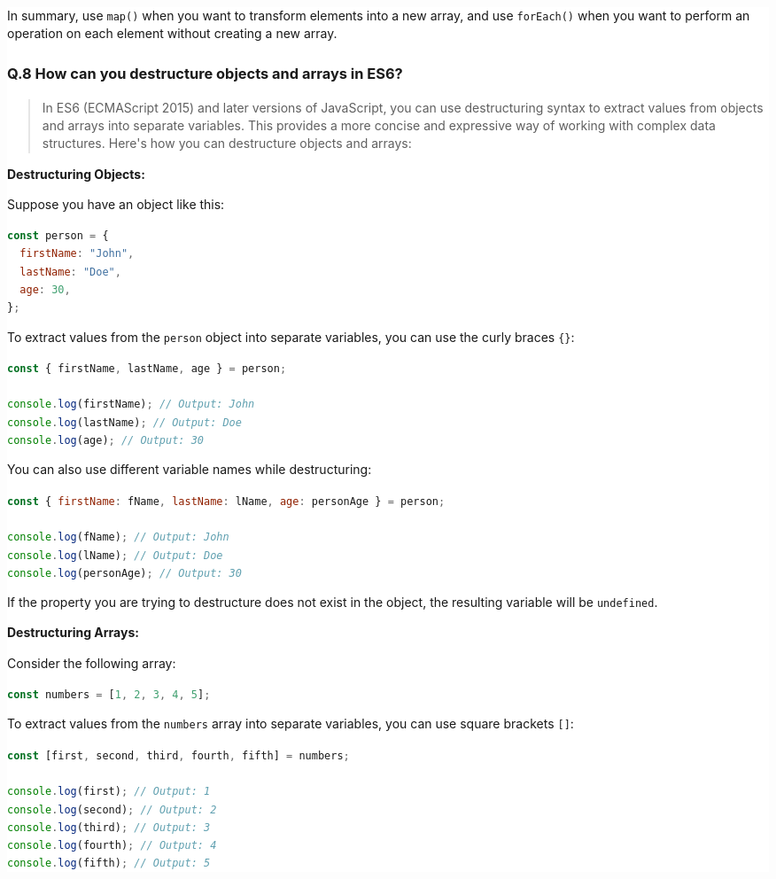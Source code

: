In summary, use `map()` when you want to transform elements into a new array, and use `forEach()` when you want to perform an operation on each element without creating a new array.

### Q.8 How can you destructure objects and arrays in ES6?

> In ES6 (ECMAScript 2015) and later versions of JavaScript, you can use destructuring syntax to extract values from objects and arrays into separate variables. This provides a more concise and expressive way of working with complex data structures. Here's how you can destructure objects and arrays:

**Destructuring Objects:**

Suppose you have an object like this:

```javascript
const person = {
  firstName: "John",
  lastName: "Doe",
  age: 30,
};
```

To extract values from the `person` object into separate variables, you can use the curly braces `{}`:

```javascript
const { firstName, lastName, age } = person;

console.log(firstName); // Output: John
console.log(lastName); // Output: Doe
console.log(age); // Output: 30
```

You can also use different variable names while destructuring:

```javascript
const { firstName: fName, lastName: lName, age: personAge } = person;

console.log(fName); // Output: John
console.log(lName); // Output: Doe
console.log(personAge); // Output: 30
```

If the property you are trying to destructure does not exist in the object, the resulting variable will be `undefined`.

**Destructuring Arrays:**

Consider the following array:

```javascript
const numbers = [1, 2, 3, 4, 5];
```

To extract values from the `numbers` array into separate variables, you can use square brackets `[]`:

```javascript
const [first, second, third, fourth, fifth] = numbers;

console.log(first); // Output: 1
console.log(second); // Output: 2
console.log(third); // Output: 3
console.log(fourth); // Output: 4
console.log(fifth); // Output: 5
```

